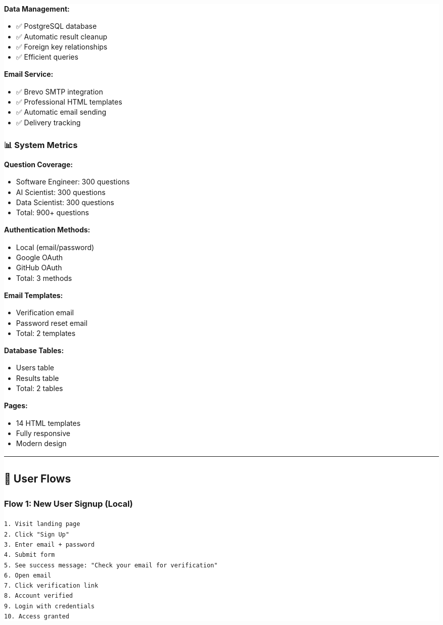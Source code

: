 **Data Management:**
- ✅ PostgreSQL database
- ✅ Automatic result cleanup
- ✅ Foreign key relationships
- ✅ Efficient queries

**Email Service:**
- ✅ Brevo SMTP integration
- ✅ Professional HTML templates
- ✅ Automatic email sending
- ✅ Delivery tracking

### 📊 System Metrics

**Question Coverage:**
- Software Engineer: 300 questions
- AI Scientist: 300 questions
- Data Scientist: 300 questions
- Total: 900+ questions

**Authentication Methods:**
- Local (email/password)
- Google OAuth
- GitHub OAuth
- Total: 3 methods

**Email Templates:**
- Verification email
- Password reset email
- Total: 2 templates

**Database Tables:**
- Users table
- Results table
- Total: 2 tables

**Pages:**
- 14 HTML templates
- Fully responsive
- Modern design

---

## 🎯 User Flows

### Flow 1: New User Signup (Local)
```
1. Visit landing page
2. Click "Sign Up"
3. Enter email + password
4. Submit form
5. See success message: "Check your email for verification"
6. Open email
7. Click verification link
8. Account verified
9. Login with credentials
10. Access granted
```
